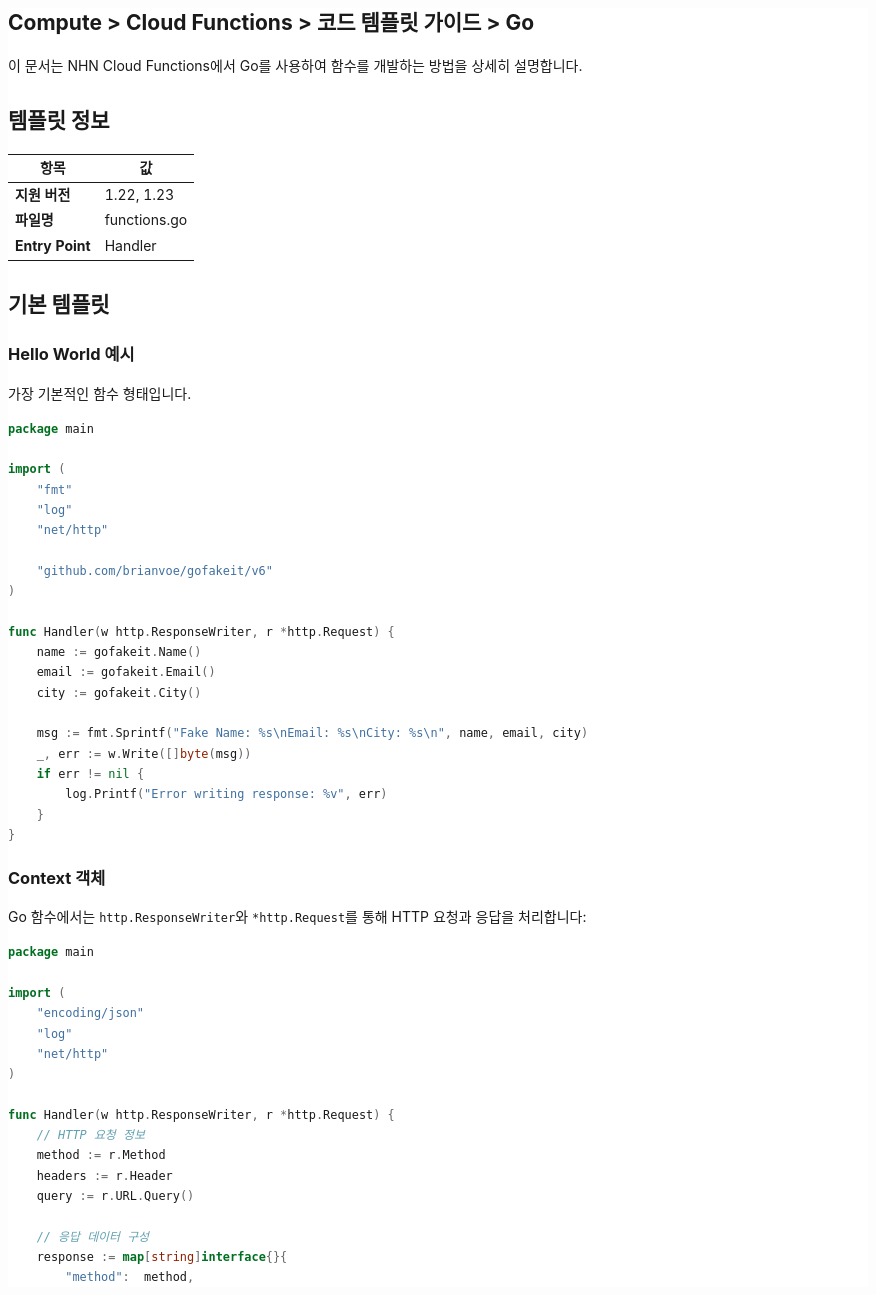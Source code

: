 ## Compute > Cloud Functions > 코드 템플릿 가이드 > Go

이 문서는 NHN Cloud Functions에서 Go를 사용하여 함수를 개발하는 방법을 상세히 설명합니다.

## 템플릿 정보
| 항목         | 값                  |
|--------------|---------------------|
| **지원 버전** | 1.22, 1.23         |
| **파일명**    | functions.go       |
| **Entry Point** | Handler          |

## 기본 템플릿

### Hello World 예시
가장 기본적인 함수 형태입니다.

```go
package main

import (
	"fmt"
	"log"
	"net/http"

	"github.com/brianvoe/gofakeit/v6"
)

func Handler(w http.ResponseWriter, r *http.Request) {
	name := gofakeit.Name()
	email := gofakeit.Email()
	city := gofakeit.City()

	msg := fmt.Sprintf("Fake Name: %s\nEmail: %s\nCity: %s\n", name, email, city)
	_, err := w.Write([]byte(msg))
	if err != nil {
		log.Printf("Error writing response: %v", err)
	}
}
```

### Context 객체
Go 함수에서는 `http.ResponseWriter`와 `*http.Request`를 통해 HTTP 요청과 응답을 처리합니다:

```go
package main

import (
	"encoding/json"
	"log"
	"net/http"
)

func Handler(w http.ResponseWriter, r *http.Request) {
	// HTTP 요청 정보
	method := r.Method
	headers := r.Header
	query := r.URL.Query()

	// 응답 데이터 구성
	response := map[string]interface{}{
		"method":  method,
```